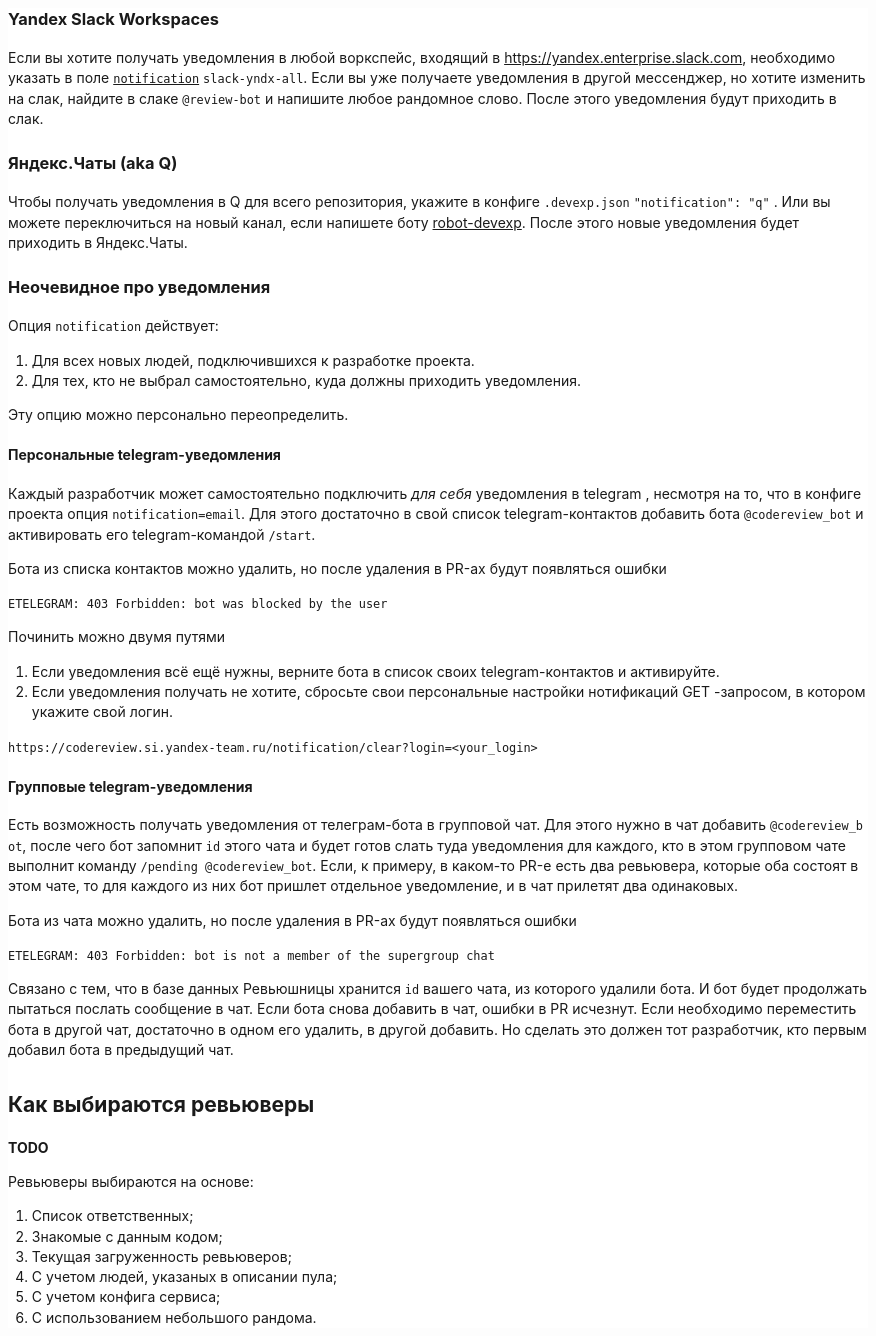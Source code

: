 ### Yandex Slack Workspaces
Если вы хотите получать уведомления в любой воркспейс, входящий в https://yandex.enterprise.slack.com, необходимо указать в поле [`notification`](#notification) `slack-yndx-all`. Если вы уже получаете уведомления в другой мессенджер, но хотите изменить на слак, найдите в слаке `@review-bot` и напишите любое рандомное слово. После этого уведомления будут приходить в слак.

### Яндекс.Чаты (aka Q)
Чтобы получать уведомления в Q для всего репозитория, укажите в конфиге `.devexp.json` `"notification": "q"` . Или вы можете переключиться на новый канал, если напишете боту [robot-devexp](https://q.yandex-team.ru/#/staff/robot-devexp). После этого новые уведомления будет приходить в Яндекс.Чаты.

### Неочевидное про уведомления
Опция `notification` действует:
1. Для всех новых людей, подключившихся к разработке проекта.
2. Для тех, кто не выбрал самостоятельно, куда должны приходить уведомления.

Эту опцию можно персонально переопределить.

#### Персональные telegram-уведомления
Каждый разработчик может самостоятельно подключить _для себя_ уведомления в telegram , несмотря на то, что в конфиге проекта опция `notification=email`.
Для этого достаточно в свой список telegram-контактов добавить бота `@codereview_bot` и активировать его telegram-командой `/start`.

Бота из списка контактов можно удалить, но после удаления в PR-ах будут появляться ошибки
```
ETELEGRAM: 403 Forbidden: bot was blocked by the user
```
Починить можно двумя путями
1. Если уведомления всё ещё нужны, верните бота в список своих telegram-контактов и активируйте.
2. Если уведомления получать не хотите, сбросьте свои персональные настройки нотификаций GET
-запросом, в котором укажите свой логин.
```
https://codereview.si.yandex-team.ru/notification/clear?login=<your_login>
```

#### Групповые telegram-уведомления
Есть возможность получать уведомления от телеграм-бота в групповой чат.
Для этого нужно в чат добавить `@codereview_bot`, после чего бот запомнит `id` этого чата и будет готов слать туда уведомления для каждого, кто в этом групповом чате выполнит команду `/pending @codereview_bot`.
Если, к примеру, в каком-то PR-е есть два ревьювера, которые оба состоят в этом чате, то для каждого из них бот пришлет отдельное уведомление, и в чат прилетят два одинаковых.

Бота из чата можно удалить, но после удаления в PR-ах будут появляться ошибки
```
ETELEGRAM: 403 Forbidden: bot is not a member of the supergroup chat
```

Связано с тем, что в базе данных Ревьюшницы хранится `id` вашего чата, из которого удалили бота. И бот будет продолжать пытаться послать сообщение в чат.
Если бота снова добавить в чат, ошибки в PR исчезнут.
Если необходимо переместить бота в другой чат, достаточно в одном его удалить, в другой добавить. Но сделать это должен тот разработчик, кто первым добавил бота в предыдущий чат.

## Как выбираются ревьюверы
**TODO**

Ревьюверы выбираются на основе:
1. Список ответственных;
2. Знакомые с данным кодом;
3. Текущая загруженность ревьюверов;
4. С учетом людей, указаных в описании пула;
5. С учетом конфига сервиса;
6. С использованием небольшого рандома.
